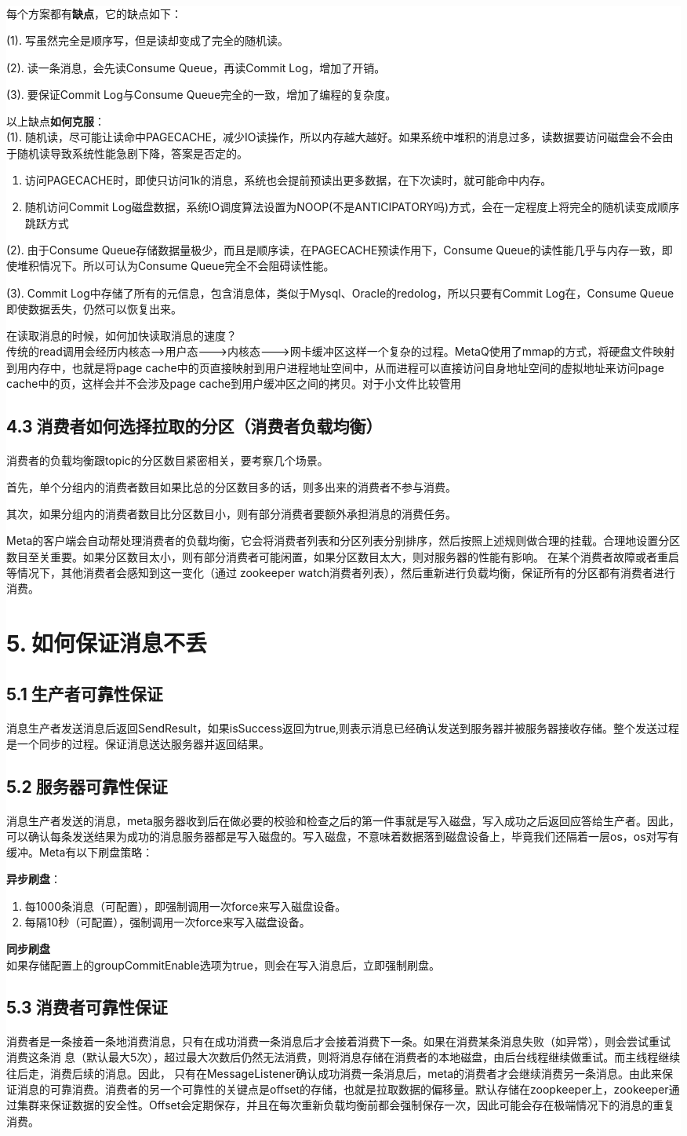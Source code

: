 每个方案都有**缺点**，它的缺点如下：   

(1). 写虽然完全是顺序写，但是读却变成了完全的随机读。   

(2). 读一条消息，会先读Consume Queue，再读Commit Log，增加了开销。  

(3). 要保证Commit Log与Consume Queue完全的一致，增加了编程的复杂度。  

以上缺点**如何克服**：  
(1). 随机读，尽可能让读命中PAGECACHE，减少IO读操作，所以内存越大越好。如果系统中堆积的消息过多，读数据要访问磁盘会不会由于随机读导致系统性能急剧下降，答案是否定的。    

1.  访问PAGECACHE时，即使只访问1k的消息，系统也会提前预读出更多数据，在下次读时，就可能命中内存。

2.  随机访问Commit Log磁盘数据，系统IO调度算法设置为NOOP(不是ANTICIPATORY吗)方式，会在一定程度上将完全的随机读变成顺序跳跃方式

(2). 由于Consume Queue存储数据量极少，而且是顺序读，在PAGECACHE预读作用下，Consume Queue的读性能几乎与内存一致，即使堆积情况下。所以可认为Consume Queue完全不会阻碍读性能。

(3). Commit Log中存储了所有的元信息，包含消息体，类似于Mysql、Oracle的redolog，所以只要有Commit Log在，Consume Queue即使数据丢失，仍然可以恢复出来。

在读取消息的时候，如何加快读取消息的速度？  
传统的read调用会经历内核态-->用户态--->内核态--->网卡缓冲区这样一个复杂的过程。MetaQ使用了mmap的方式，将硬盘文件映射到用内存中，也就是将page cache中的页直接映射到用户进程地址空间中，从而进程可以直接访问自身地址空间的虚拟地址来访问page cache中的页，这样会并不会涉及page cache到用户缓冲区之间的拷贝。对于小文件比较管用

## 4.3 消费者如何选择拉取的分区（消费者负载均衡）

消费者的负载均衡跟topic的分区数目紧密相关，要考察几个场景。

首先，单个分组内的消费者数目如果比总的分区数目多的话，则多出来的消费者不参与消费。

其次，如果分组内的消费者数目比分区数目小，则有部分消费者要额外承担消息的消费任务。

Meta的客户端会自动帮处理消费者的负载均衡，它会将消费者列表和分区列表分别排序，然后按照上述规则做合理的挂载。合理地设置分区数目至关重要。如果分区数目太小，则有部分消费者可能闲置，如果分区数目太大，则对服务器的性能有影响。
在某个消费者故障或者重启等情况下，其他消费者会感知到这一变化（通过 zookeeper watch消费者列表），然后重新进行负载均衡，保证所有的分区都有消费者进行消费。


# 5. 如何保证消息不丢

## 5.1 生产者可靠性保证
消息生产者发送消息后返回SendResult，如果isSuccess返回为true,则表示消息已经确认发送到服务器并被服务器接收存储。整个发送过程是一个同步的过程。保证消息送达服务器并返回结果。

## 5.2 服务器可靠性保证
消息生产者发送的消息，meta服务器收到后在做必要的校验和检查之后的第一件事就是写入磁盘，写入成功之后返回应答给生产者。因此，可以确认每条发送结果为成功的消息服务器都是写入磁盘的。写入磁盘，不意味着数据落到磁盘设备上，毕竟我们还隔着一层os，os对写有缓冲。Meta有以下刷盘策略：

**异步刷盘**：  
1. 每1000条消息（可配置），即强制调用一次force来写入磁盘设备。
2. 每隔10秒（可配置），强制调用一次force来写入磁盘设备。    

**同步刷盘**   
如果存储配置上的groupCommitEnable选项为true，则会在写入消息后，立即强制刷盘。

## 5.3 消费者可靠性保证
消费者是一条接着一条地消费消息，只有在成功消费一条消息后才会接着消费下一条。如果在消费某条消息失败（如异常），则会尝试重试消费这条消 息（默认最大5次），超过最大次数后仍然无法消费，则将消息存储在消费者的本地磁盘，由后台线程继续做重试。而主线程继续往后走，消费后续的消息。因此， 只有在MessageListener确认成功消费一条消息后，meta的消费者才会继续消费另一条消息。由此来保证消息的可靠消费。消费者的另一个可靠性的关键点是offset的存储，也就是拉取数据的偏移量。默认存储在zoopkeeper上，zookeeper通过集群来保证数据的安全性。Offset会定期保存，并且在每次重新负载均衡前都会强制保存一次，因此可能会存在极端情况下的消息的重复消费。
